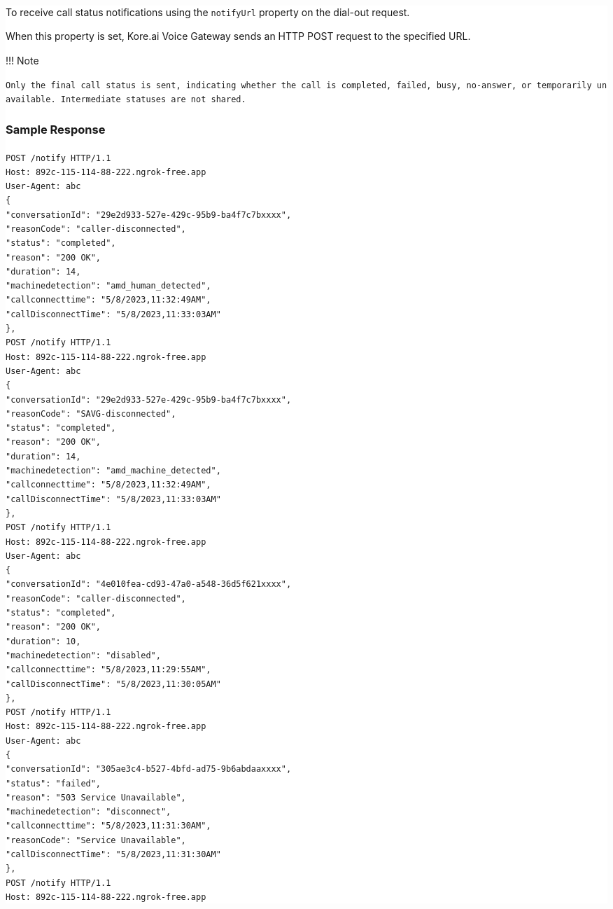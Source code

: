 To receive call status notifications using the `notifyUrl` property on the dial-out request.

When this property is set, Kore.ai Voice Gateway sends an HTTP POST request to the specified URL.

!!! Note

    Only the final call status is sent, indicating whether the call is completed, failed, busy, no-answer, or temporarily unavailable. Intermediate statuses are not shared.

### Sample Response

```
POST /notify HTTP/1.1
Host: 892c-115-114-88-222.ngrok-free.app
User-Agent: abc
{
"conversationId": "29e2d933-527e-429c-95b9-ba4f7c7bxxxx",
"reasonCode": "caller-disconnected",
"status": "completed",
"reason": "200 OK",
"duration": 14,
"machinedetection": "amd_human_detected",
"callconnecttime": "5/8/2023,11:32:49AM",
"callDisconnectTime": "5/8/2023,11:33:03AM"
},
POST /notify HTTP/1.1
Host: 892c-115-114-88-222.ngrok-free.app
User-Agent: abc
{
"conversationId": "29e2d933-527e-429c-95b9-ba4f7c7bxxxx",
"reasonCode": "SAVG-disconnected",
"status": "completed",
"reason": "200 OK",
"duration": 14,
"machinedetection": "amd_machine_detected",
"callconnecttime": "5/8/2023,11:32:49AM",
"callDisconnectTime": "5/8/2023,11:33:03AM"
},
POST /notify HTTP/1.1
Host: 892c-115-114-88-222.ngrok-free.app
User-Agent: abc
{
"conversationId": "4e010fea-cd93-47a0-a548-36d5f621xxxx",
"reasonCode": "caller-disconnected",
"status": "completed",
"reason": "200 OK",
"duration": 10,
"machinedetection": "disabled",
"callconnecttime": "5/8/2023,11:29:55AM",
"callDisconnectTime": "5/8/2023,11:30:05AM"
},
POST /notify HTTP/1.1
Host: 892c-115-114-88-222.ngrok-free.app
User-Agent: abc
{
"conversationId": "305ae3c4-b527-4bfd-ad75-9b6abdaaxxxx",
"status": "failed",
"reason": "503 Service Unavailable",
"machinedetection": "disconnect",
"callconnecttime": "5/8/2023,11:31:30AM",
"reasonCode": "Service Unavailable",
"callDisconnectTime": "5/8/2023,11:31:30AM"
},
POST /notify HTTP/1.1
Host: 892c-115-114-88-222.ngrok-free.app
```